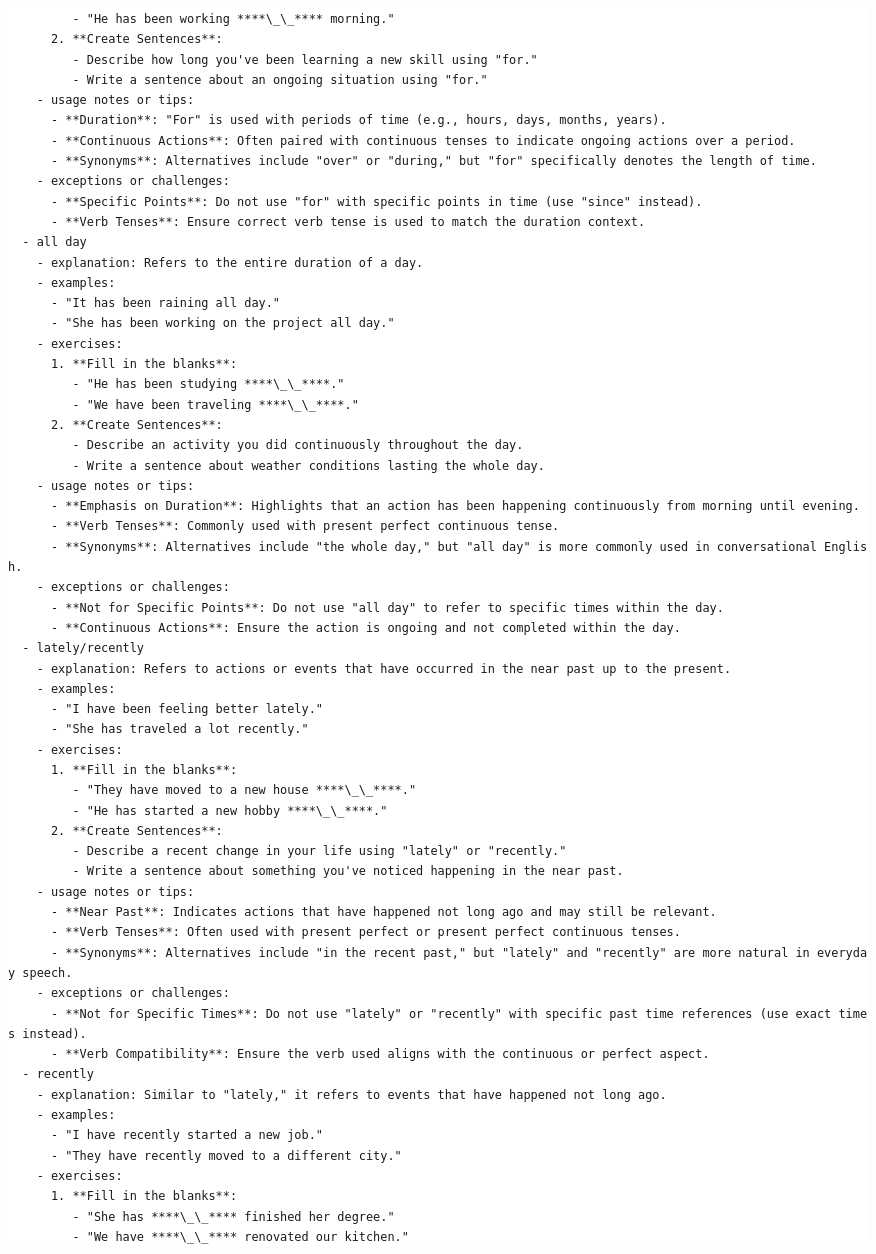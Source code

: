              - "He has been working ****\_\_**** morning."
          2. **Create Sentences**:
             - Describe how long you've been learning a new skill using "for."
             - Write a sentence about an ongoing situation using "for."
        - usage notes or tips:
          - **Duration**: "For" is used with periods of time (e.g., hours, days, months, years).
          - **Continuous Actions**: Often paired with continuous tenses to indicate ongoing actions over a period.
          - **Synonyms**: Alternatives include "over" or "during," but "for" specifically denotes the length of time.
        - exceptions or challenges:
          - **Specific Points**: Do not use "for" with specific points in time (use "since" instead).
          - **Verb Tenses**: Ensure correct verb tense is used to match the duration context.
      - all day
        - explanation: Refers to the entire duration of a day.
        - examples:
          - "It has been raining all day."
          - "She has been working on the project all day."
        - exercises:
          1. **Fill in the blanks**:
             - "He has been studying ****\_\_****."
             - "We have been traveling ****\_\_****."
          2. **Create Sentences**:
             - Describe an activity you did continuously throughout the day.
             - Write a sentence about weather conditions lasting the whole day.
        - usage notes or tips:
          - **Emphasis on Duration**: Highlights that an action has been happening continuously from morning until evening.
          - **Verb Tenses**: Commonly used with present perfect continuous tense.
          - **Synonyms**: Alternatives include "the whole day," but "all day" is more commonly used in conversational English.
        - exceptions or challenges:
          - **Not for Specific Points**: Do not use "all day" to refer to specific times within the day.
          - **Continuous Actions**: Ensure the action is ongoing and not completed within the day.
      - lately/recently
        - explanation: Refers to actions or events that have occurred in the near past up to the present.
        - examples:
          - "I have been feeling better lately."
          - "She has traveled a lot recently."
        - exercises:
          1. **Fill in the blanks**:
             - "They have moved to a new house ****\_\_****."
             - "He has started a new hobby ****\_\_****."
          2. **Create Sentences**:
             - Describe a recent change in your life using "lately" or "recently."
             - Write a sentence about something you've noticed happening in the near past.
        - usage notes or tips:
          - **Near Past**: Indicates actions that have happened not long ago and may still be relevant.
          - **Verb Tenses**: Often used with present perfect or present perfect continuous tenses.
          - **Synonyms**: Alternatives include "in the recent past," but "lately" and "recently" are more natural in everyday speech.
        - exceptions or challenges:
          - **Not for Specific Times**: Do not use "lately" or "recently" with specific past time references (use exact times instead).
          - **Verb Compatibility**: Ensure the verb used aligns with the continuous or perfect aspect.
      - recently
        - explanation: Similar to "lately," it refers to events that have happened not long ago.
        - examples:
          - "I have recently started a new job."
          - "They have recently moved to a different city."
        - exercises:
          1. **Fill in the blanks**:
             - "She has ****\_\_**** finished her degree."
             - "We have ****\_\_**** renovated our kitchen."